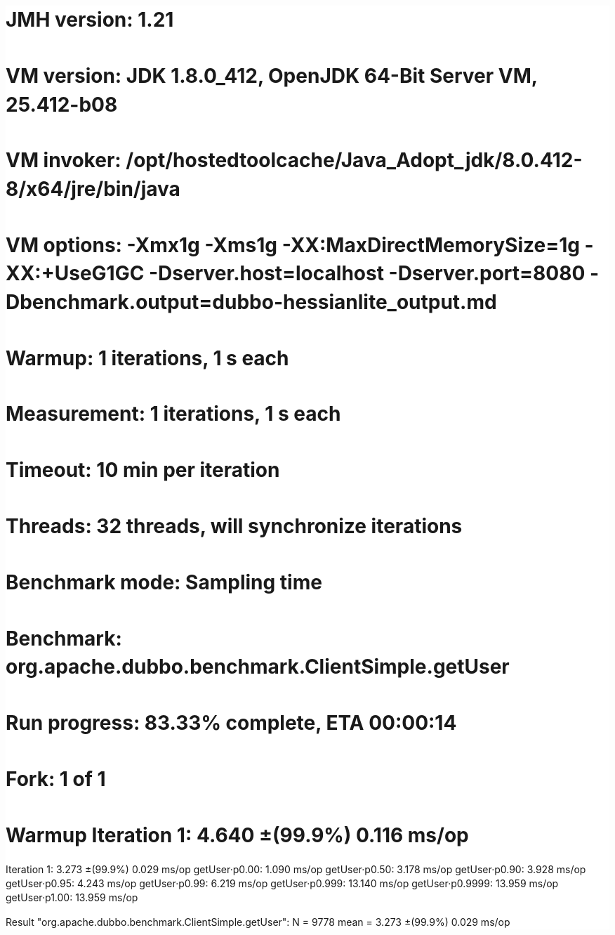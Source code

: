# JMH version: 1.21
# VM version: JDK 1.8.0_412, OpenJDK 64-Bit Server VM, 25.412-b08
# VM invoker: /opt/hostedtoolcache/Java_Adopt_jdk/8.0.412-8/x64/jre/bin/java
# VM options: -Xmx1g -Xms1g -XX:MaxDirectMemorySize=1g -XX:+UseG1GC -Dserver.host=localhost -Dserver.port=8080 -Dbenchmark.output=dubbo-hessianlite_output.md
# Warmup: 1 iterations, 1 s each
# Measurement: 1 iterations, 1 s each
# Timeout: 10 min per iteration
# Threads: 32 threads, will synchronize iterations
# Benchmark mode: Sampling time
# Benchmark: org.apache.dubbo.benchmark.ClientSimple.getUser

# Run progress: 83.33% complete, ETA 00:00:14
# Fork: 1 of 1
# Warmup Iteration   1: 4.640 ±(99.9%) 0.116 ms/op
Iteration   1: 3.273 ±(99.9%) 0.029 ms/op
                 getUser·p0.00:   1.090 ms/op
                 getUser·p0.50:   3.178 ms/op
                 getUser·p0.90:   3.928 ms/op
                 getUser·p0.95:   4.243 ms/op
                 getUser·p0.99:   6.219 ms/op
                 getUser·p0.999:  13.140 ms/op
                 getUser·p0.9999: 13.959 ms/op
                 getUser·p1.00:   13.959 ms/op



Result "org.apache.dubbo.benchmark.ClientSimple.getUser":
  N = 9778
  mean =      3.273 ±(99.9%) 0.029 ms/op
